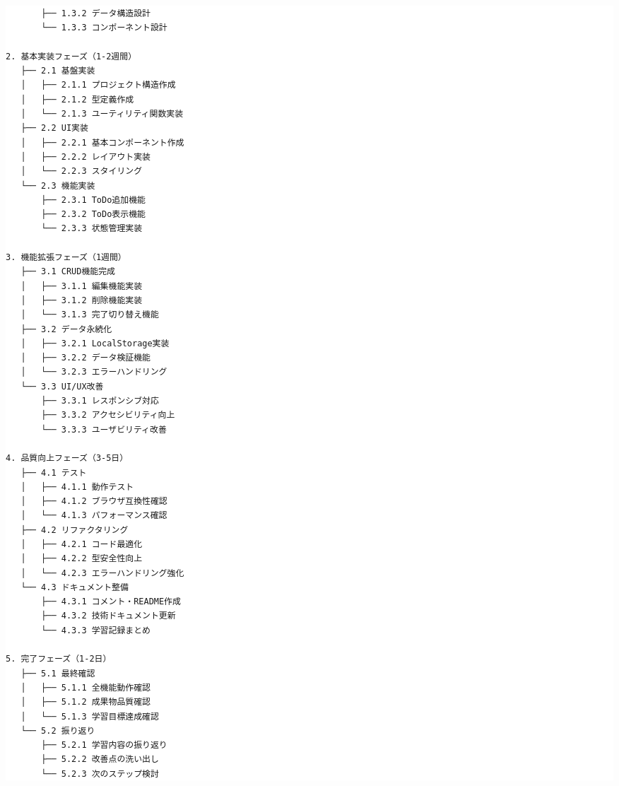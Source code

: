 ```
       ├── 1.3.2 データ構造設計
       └── 1.3.3 コンポーネント設計

2. 基本実装フェーズ（1-2週間）
   ├── 2.1 基盤実装
   │   ├── 2.1.1 プロジェクト構造作成
   │   ├── 2.1.2 型定義作成
   │   └── 2.1.3 ユーティリティ関数実装
   ├── 2.2 UI実装
   │   ├── 2.2.1 基本コンポーネント作成
   │   ├── 2.2.2 レイアウト実装
   │   └── 2.2.3 スタイリング
   └── 2.3 機能実装
       ├── 2.3.1 ToDo追加機能
       ├── 2.3.2 ToDo表示機能
       └── 2.3.3 状態管理実装

3. 機能拡張フェーズ（1週間）
   ├── 3.1 CRUD機能完成
   │   ├── 3.1.1 編集機能実装
   │   ├── 3.1.2 削除機能実装
   │   └── 3.1.3 完了切り替え機能
   ├── 3.2 データ永続化
   │   ├── 3.2.1 LocalStorage実装
   │   ├── 3.2.2 データ検証機能
   │   └── 3.2.3 エラーハンドリング
   └── 3.3 UI/UX改善
       ├── 3.3.1 レスポンシブ対応
       ├── 3.3.2 アクセシビリティ向上
       └── 3.3.3 ユーザビリティ改善

4. 品質向上フェーズ（3-5日）
   ├── 4.1 テスト
   │   ├── 4.1.1 動作テスト
   │   ├── 4.1.2 ブラウザ互換性確認
   │   └── 4.1.3 パフォーマンス確認
   ├── 4.2 リファクタリング
   │   ├── 4.2.1 コード最適化
   │   ├── 4.2.2 型安全性向上
   │   └── 4.2.3 エラーハンドリング強化
   └── 4.3 ドキュメント整備
       ├── 4.3.1 コメント・README作成
       ├── 4.3.2 技術ドキュメント更新
       └── 4.3.3 学習記録まとめ

5. 完了フェーズ（1-2日）
   ├── 5.1 最終確認
   │   ├── 5.1.1 全機能動作確認
   │   ├── 5.1.2 成果物品質確認
   │   └── 5.1.3 学習目標達成確認
   └── 5.2 振り返り
       ├── 5.2.1 学習内容の振り返り
       ├── 5.2.2 改善点の洗い出し
       └── 5.2.3 次のステップ検討
```
